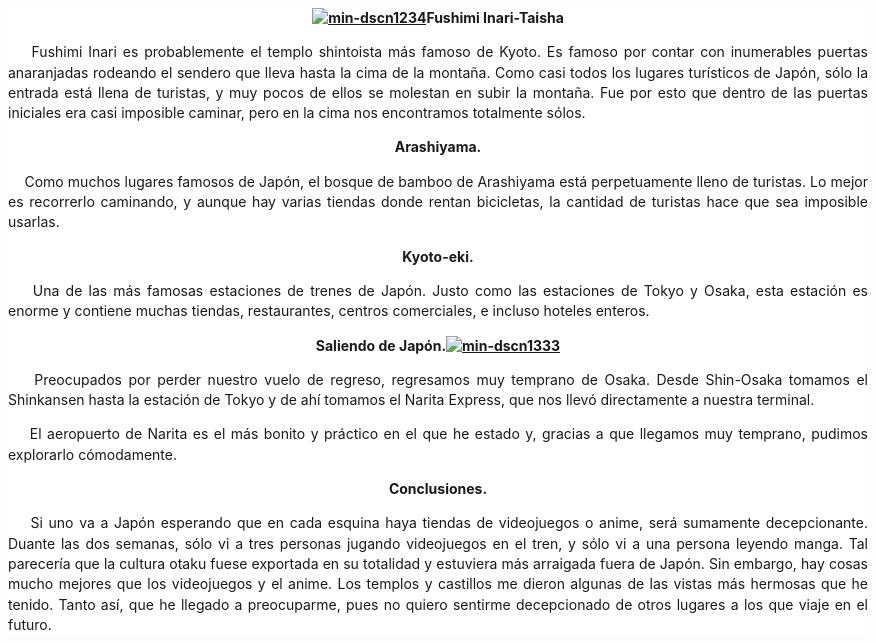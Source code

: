 <p style="text-align: center;">
  <strong><a href="http://li106-124.members.linode.com/blog/wp-content/uploads/2016/11/min-DSCN1234.jpg" target="_blank"><img class="alignleft wp-image-1629" src="http://li106-124.members.linode.com/blog/wp-content/uploads/2016/11/min-DSCN1234.jpg" alt="min-dscn1234" width="300" height="225" /></a>Fushimi Inari-Taisha</strong>
</p>

<p style="text-align: justify;">
      Fushimi Inari es probablemente el templo shintoista más famoso de Kyoto. Es famoso por contar con inumerables puertas anaranjadas rodeando el sendero que lleva hasta la cima de la montaña. Como casi todos los lugares turísticos de Japón, sólo la entrada está llena de turistas, y muy pocos de ellos se molestan en subir la montaña. Fue por esto que dentro de las puertas iniciales era casi imposible caminar, pero en la cima nos encontramos totalmente sólos.
</p>

<p style="text-align: center;">
  <strong>Arashiyama.</strong>
</p>

<p style="text-align: justify;">
      Como muchos lugares famosos de Japón, el bosque de bamboo de Arashiyama está perpetuamente lleno de turistas. Lo mejor es recorrerlo caminando, y aunque hay varias tiendas donde rentan bicicletas, la cantidad de turistas hace que sea imposible usarlas.
</p>

<p style="text-align: center;">
  <strong>Kyoto-eki.</strong>
</p>

<p style="text-align: justify;">
      Una de las más famosas estaciones de trenes de Japón. Justo como las estaciones de Tokyo y Osaka, esta estación es enorme y contiene muchas tiendas, restaurantes, centros comerciales, e incluso hoteles enteros.
</p>

<p style="text-align: center;">
  <strong>Saliendo de Japón.<a href="http://li106-124.members.linode.com/blog/wp-content/uploads/2016/11/min-DSCN1333.jpg" target="_blank"><img class="alignright wp-image-1656" src="http://li106-124.members.linode.com/blog/wp-content/uploads/2016/11/min-DSCN1333.jpg" alt="min-dscn1333" width="300" height="225" /></a></strong>
</p>

<p style="text-align: justify;">
      Preocupados por perder nuestro vuelo de regreso, regresamos muy temprano de Osaka. Desde Shin-Osaka tomamos el Shinkansen hasta la estación de Tokyo y de ahí tomamos el Narita Express, que nos llevó directamente a nuestra terminal.
</p>

<p style="text-align: justify;">
      El aeropuerto de Narita es el más bonito y práctico en el que he estado y, gracias a que llegamos muy temprano, pudimos explorarlo cómodamente.
</p>

<p style="text-align: center;">
  <strong>Conclusiones.</strong>
</p>

<p style="text-align: justify;">
      Si uno va a Japón esperando que en cada esquina haya tiendas de videojuegos o anime, será sumamente decepcionante. Duante las dos semanas, sólo vi a tres personas jugando videojuegos en el tren, y sólo vi a una persona leyendo manga. Tal parecería que la cultura otaku fuese exportada en su totalidad y estuviera más arraigada fuera de Japón. Sin embargo, hay cosas mucho mejores que los videojuegos y el anime. Los templos y castillos me dieron algunas de las vistas más hermosas que he tenido. Tanto así, que he llegado a preocuparme, pues no quiero sentirme decepcionado de otros lugares a los que viaje en el futuro.
</p>

